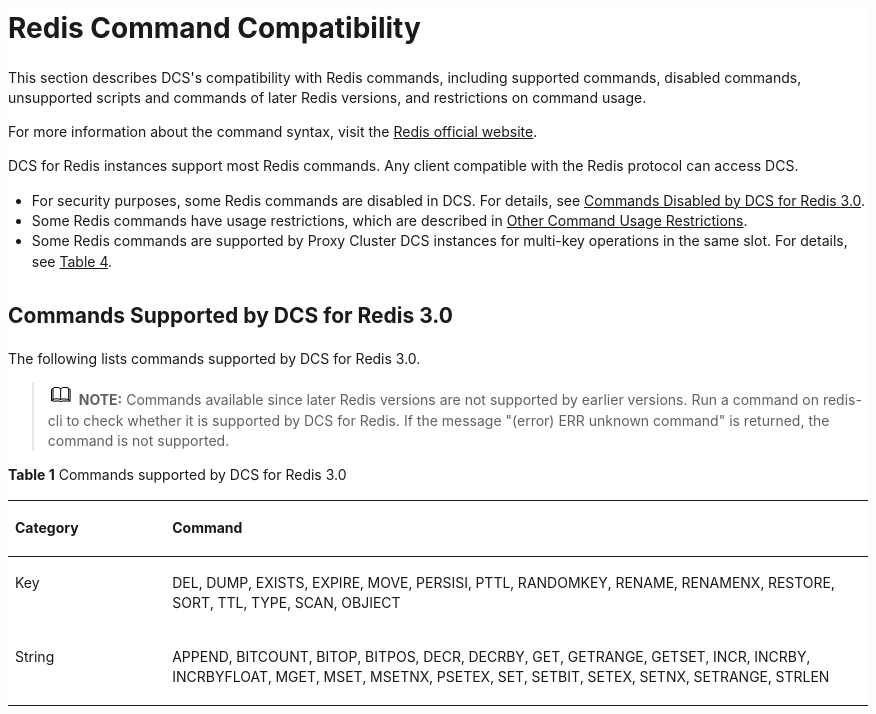 # Redis Command Compatibility<a name="dcs-ug-180522002"></a>

This section describes DCS's compatibility with Redis commands, including supported commands, disabled commands, unsupported scripts and commands of later Redis versions, and restrictions on command usage.

For more information about the command syntax, visit the  [Redis official website](https://redis.io/commands).

DCS for Redis instances support most Redis commands. Any client compatible with the Redis protocol can access DCS.

-   For security purposes, some Redis commands are disabled in DCS. For details, see  [Commands Disabled by DCS for Redis 3.0](#section0341135531914).
-   Some Redis commands have usage restrictions, which are described in  [Other Command Usage Restrictions](#section834293511127).
-   Some Redis commands are supported by Proxy Cluster DCS instances for multi-key operations in the same slot. For details, see  [Table 4](#table7589193113396).

## Commands Supported by DCS for Redis 3.0<a name="section1274616272512"></a>

The following lists commands supported by DCS for Redis 3.0.

>![](public_sys-resources/icon-note.gif) **NOTE:** 
>Commands available since later Redis versions are not supported by earlier versions. Run a command on redis-cli to check whether it is supported by DCS for Redis. If the message "\(error\) ERR unknown command" is returned, the command is not supported.

**Table  1**  Commands supported by DCS for Redis 3.0

<a name="table0944193819332"></a>
<table><thead align="left"><tr id="row194663813313"><th class="cellrowborder" valign="top" width="18.279999999999998%" id="mcps1.2.3.1.1"><p id="p1094616383337"><a name="p1094616383337"></a><a name="p1094616383337"></a>Category</p>
</th>
<th class="cellrowborder" valign="top" width="81.72%" id="mcps1.2.3.1.2"><p id="p694663819333"><a name="p694663819333"></a><a name="p694663819333"></a>Command</p>
</th>
</tr>
</thead>
<tbody><tr id="row37211830175313"><td class="cellrowborder" valign="top" width="18.279999999999998%" headers="mcps1.2.3.1.1 "><p id="p1672183019533"><a name="p1672183019533"></a><a name="p1672183019533"></a>Key</p>
</td>
<td class="cellrowborder" valign="top" width="81.72%" headers="mcps1.2.3.1.2 "><p id="p5762155105314"><a name="p5762155105314"></a><a name="p5762155105314"></a>DEL, DUMP, EXISTS, EXPIRE, MOVE, PERSISI, PTTL, RANDOMKEY, RENAME, RENAMENX, RESTORE, SORT, TTL, TYPE, SCAN, OBJIECT</p>
</td>
</tr>
<tr id="row5946163816334"><td class="cellrowborder" valign="top" width="18.279999999999998%" headers="mcps1.2.3.1.1 "><p id="p4946133853313"><a name="p4946133853313"></a><a name="p4946133853313"></a>String</p>
</td>
<td class="cellrowborder" valign="top" width="81.72%" headers="mcps1.2.3.1.2 "><p id="p3252132482111"><a name="p3252132482111"></a><a name="p3252132482111"></a>APPEND, BITCOUNT, BITOP, BITPOS, DECR, DECRBY, GET, GETRANGE, GETSET, INCR, INCRBY, INCRBYFLOAT, MGET, MSET, MSETNX, PSETEX, SET, SETBIT, SETEX, SETNX, SETRANGE, STRLEN</p>
</td>
</tr>